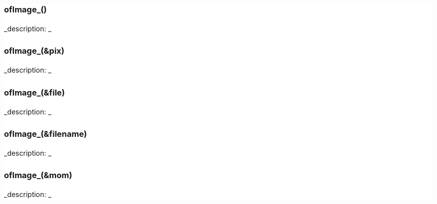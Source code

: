 


### ofImage_()



_description: _










### ofImage_(&pix)



_description: _










### ofImage_(&file)



_description: _










### ofImage_(&filename)



_description: _










### ofImage_(&mom)



_description: _









